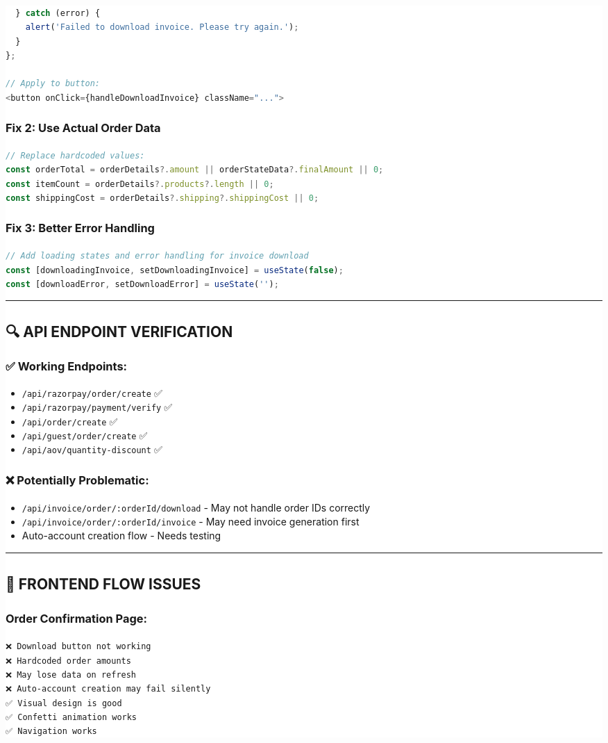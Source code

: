 ```javascript
  } catch (error) {
    alert('Failed to download invoice. Please try again.');
  }
};

// Apply to button:
<button onClick={handleDownloadInvoice} className="...">
```

### **Fix 2: Use Actual Order Data**
```javascript
// Replace hardcoded values:
const orderTotal = orderDetails?.amount || orderStateData?.finalAmount || 0;
const itemCount = orderDetails?.products?.length || 0;
const shippingCost = orderDetails?.shipping?.shippingCost || 0;
```

### **Fix 3: Better Error Handling**
```javascript
// Add loading states and error handling for invoice download
const [downloadingInvoice, setDownloadingInvoice] = useState(false);
const [downloadError, setDownloadError] = useState('');
```

---

## 🔍 **API ENDPOINT VERIFICATION**

### **✅ Working Endpoints:**
- `/api/razorpay/order/create` ✅
- `/api/razorpay/payment/verify` ✅  
- `/api/order/create` ✅
- `/api/guest/order/create` ✅
- `/api/aov/quantity-discount` ✅

### **❌ Potentially Problematic:**
- `/api/invoice/order/:orderId/download` - May not handle order IDs correctly
- `/api/invoice/order/:orderId/invoice` - May need invoice generation first
- Auto-account creation flow - Needs testing

---

## 📱 **FRONTEND FLOW ISSUES**

### **Order Confirmation Page:**
```
❌ Download button not working
❌ Hardcoded order amounts  
❌ May lose data on refresh
❌ Auto-account creation may fail silently
✅ Visual design is good
✅ Confetti animation works
✅ Navigation works
```
